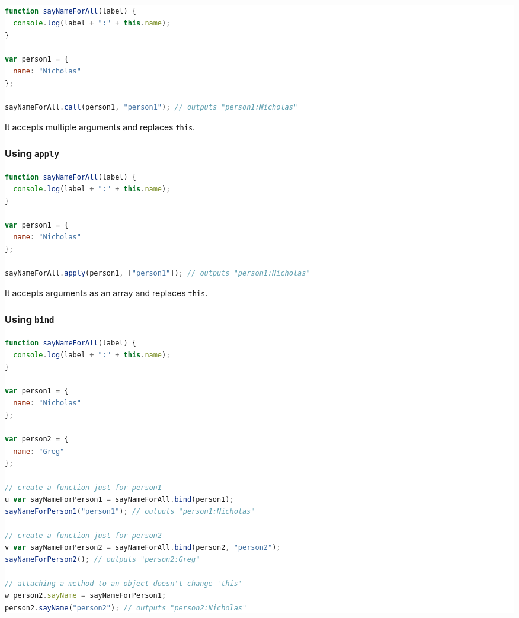 ```javascript
function sayNameForAll(label) {
  console.log(label + ":" + this.name);
}

var person1 = {
  name: "Nicholas"
};

sayNameForAll.call(person1, "person1"); // outputs "person1:Nicholas"
```

It accepts multiple arguments and replaces `this`.

### Using `apply`

```javascript
function sayNameForAll(label) {
  console.log(label + ":" + this.name);
}

var person1 = {
  name: "Nicholas"
};

sayNameForAll.apply(person1, ["person1"]); // outputs "person1:Nicholas"
```

It accepts arguments as an array and replaces `this`.

### Using `bind`

```javascript
function sayNameForAll(label) {
  console.log(label + ":" + this.name);
}

var person1 = {
  name: "Nicholas"
};

var person2 = {
  name: "Greg"
};

// create a function just for person1
u var sayNameForPerson1 = sayNameForAll.bind(person1);
sayNameForPerson1("person1"); // outputs "person1:Nicholas"

// create a function just for person2
v var sayNameForPerson2 = sayNameForAll.bind(person2, "person2");
sayNameForPerson2(); // outputs "person2:Greg"

// attaching a method to an object doesn't change 'this'
w person2.sayName = sayNameForPerson1;
person2.sayName("person2"); // outputs "person2:Nicholas"
```
